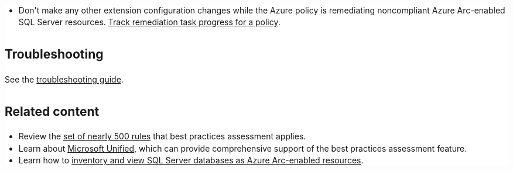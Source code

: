 - Don't make any other extension configuration changes while the Azure policy is remediating noncompliant Azure Arc-enabled SQL Server resources. [Track remediation task progress for a policy](/azure/governance/policy/how-to/remediate-resources?tabs=azure-portal#step-3-track-remediation-task-progress).

## Troubleshooting

See the [troubleshooting guide](troubleshoot-assessment.md).

## Related content

- Review the [set of nearly 500 rules](https://github.com/microsoft/sql-server-samples/blob/master/samples/manage/sql-assessment-api/DefaultRuleset.csv) that best practices assessment applies.
- Learn about [Microsoft Unified](https://www.microsoft.com/en-us/microsoft-unified), which can provide comprehensive support of the best practices assessment feature.
- Learn how to [inventory and view SQL Server databases as Azure Arc-enabled resources](view-databases.md).
